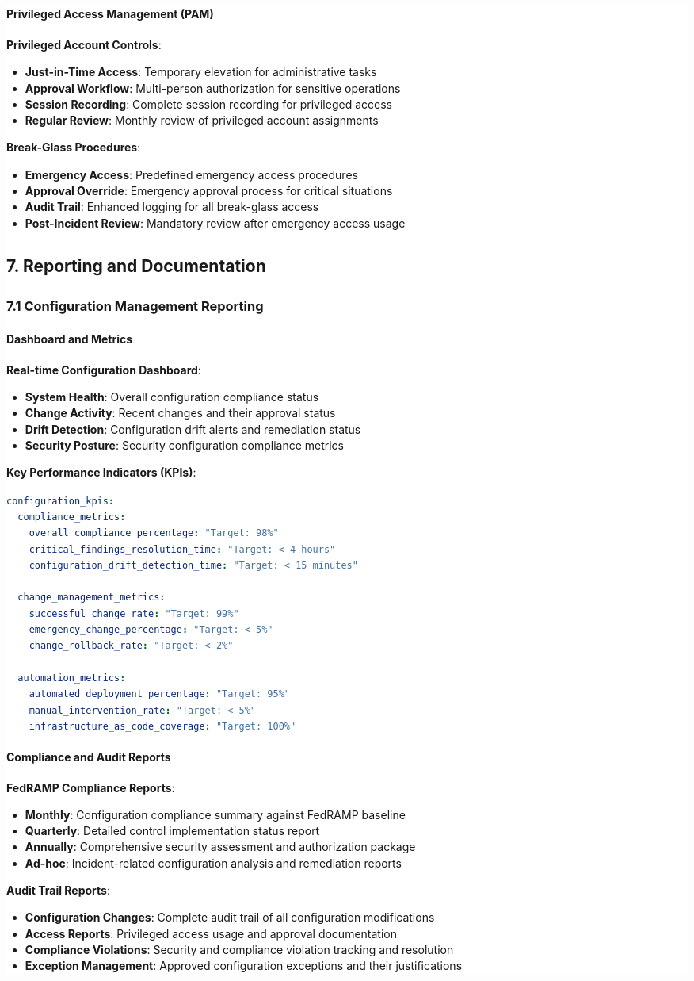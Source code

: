 #### Privileged Access Management (PAM)
**Privileged Account Controls**:
- **Just-in-Time Access**: Temporary elevation for administrative tasks
- **Approval Workflow**: Multi-person authorization for sensitive operations
- **Session Recording**: Complete session recording for privileged access
- **Regular Review**: Monthly review of privileged account assignments

**Break-Glass Procedures**:
- **Emergency Access**: Predefined emergency access procedures
- **Approval Override**: Emergency approval process for critical situations
- **Audit Trail**: Enhanced logging for all break-glass access
- **Post-Incident Review**: Mandatory review after emergency access usage

## 7. Reporting and Documentation

### 7.1 Configuration Management Reporting

#### Dashboard and Metrics
**Real-time Configuration Dashboard**:
- **System Health**: Overall configuration compliance status
- **Change Activity**: Recent changes and their approval status
- **Drift Detection**: Configuration drift alerts and remediation status
- **Security Posture**: Security configuration compliance metrics

**Key Performance Indicators (KPIs)**:
```yaml
configuration_kpis:
  compliance_metrics:
    overall_compliance_percentage: "Target: 98%"
    critical_findings_resolution_time: "Target: < 4 hours"
    configuration_drift_detection_time: "Target: < 15 minutes"
    
  change_management_metrics:
    successful_change_rate: "Target: 99%"
    emergency_change_percentage: "Target: < 5%"
    change_rollback_rate: "Target: < 2%"
    
  automation_metrics:
    automated_deployment_percentage: "Target: 95%"
    manual_intervention_rate: "Target: < 5%"
    infrastructure_as_code_coverage: "Target: 100%"
```

#### Compliance and Audit Reports
**FedRAMP Compliance Reports**:
- **Monthly**: Configuration compliance summary against FedRAMP baseline
- **Quarterly**: Detailed control implementation status report
- **Annually**: Comprehensive security assessment and authorization package
- **Ad-hoc**: Incident-related configuration analysis and remediation reports

**Audit Trail Reports**:
- **Configuration Changes**: Complete audit trail of all configuration modifications
- **Access Reports**: Privileged access usage and approval documentation
- **Compliance Violations**: Security and compliance violation tracking and resolution
- **Exception Management**: Approved configuration exceptions and their justifications
